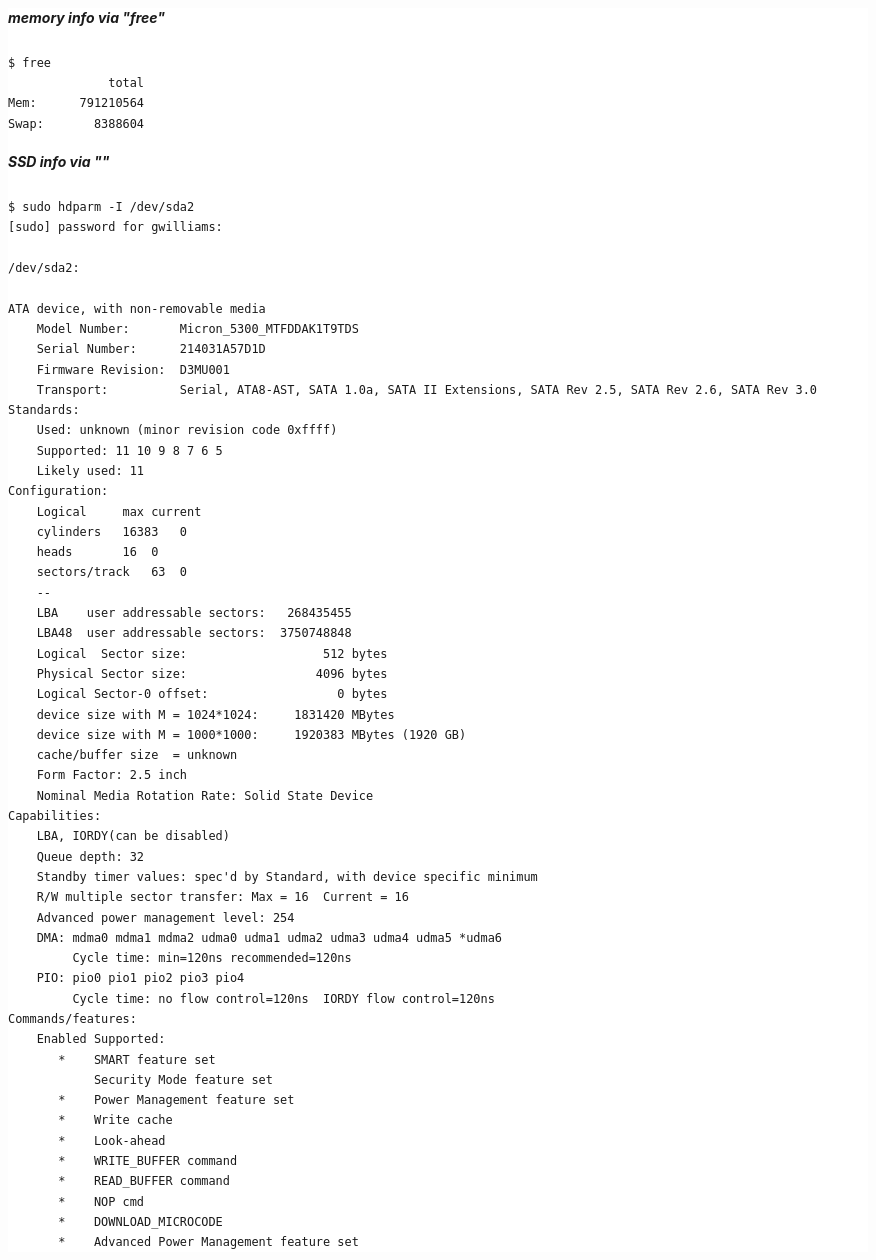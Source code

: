 ##### memory info via "free"

```
$ free
              total
Mem:      791210564
Swap:       8388604
```

##### SSD info via ""
```
$ sudo hdparm -I /dev/sda2
[sudo] password for gwilliams: 

/dev/sda2:

ATA device, with non-removable media
	Model Number:       Micron_5300_MTFDDAK1T9TDS               
	Serial Number:      214031A57D1D
	Firmware Revision:  D3MU001
	Transport:          Serial, ATA8-AST, SATA 1.0a, SATA II Extensions, SATA Rev 2.5, SATA Rev 2.6, SATA Rev 3.0
Standards:
	Used: unknown (minor revision code 0xffff) 
	Supported: 11 10 9 8 7 6 5 
	Likely used: 11
Configuration:
	Logical		max	current
	cylinders	16383	0
	heads		16	0
	sectors/track	63	0
	--
	LBA    user addressable sectors:   268435455
	LBA48  user addressable sectors:  3750748848
	Logical  Sector size:                   512 bytes
	Physical Sector size:                  4096 bytes
	Logical Sector-0 offset:                  0 bytes
	device size with M = 1024*1024:     1831420 MBytes
	device size with M = 1000*1000:     1920383 MBytes (1920 GB)
	cache/buffer size  = unknown
	Form Factor: 2.5 inch
	Nominal Media Rotation Rate: Solid State Device
Capabilities:
	LBA, IORDY(can be disabled)
	Queue depth: 32
	Standby timer values: spec'd by Standard, with device specific minimum
	R/W multiple sector transfer: Max = 16	Current = 16
	Advanced power management level: 254
	DMA: mdma0 mdma1 mdma2 udma0 udma1 udma2 udma3 udma4 udma5 *udma6 
	     Cycle time: min=120ns recommended=120ns
	PIO: pio0 pio1 pio2 pio3 pio4 
	     Cycle time: no flow control=120ns  IORDY flow control=120ns
Commands/features:
	Enabled	Supported:
	   *	SMART feature set
	    	Security Mode feature set
	   *	Power Management feature set
	   *	Write cache
	   *	Look-ahead
	   *	WRITE_BUFFER command
	   *	READ_BUFFER command
	   *	NOP cmd
	   *	DOWNLOAD_MICROCODE
	   *	Advanced Power Management feature set
```